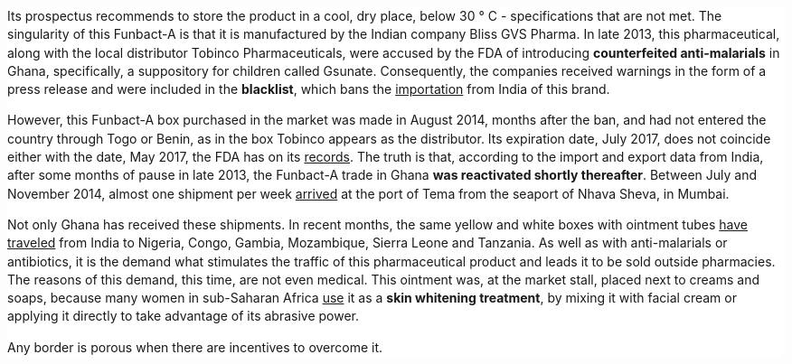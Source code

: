 Its prospectus recommends to store the product in a cool, dry place, below 30 ° C - specifications that are not met. The singularity of this Funbact-A is that it is manufactured by the Indian company Bliss GVS Pharma. In late 2013, this pharmaceutical, along with the local distributor Tobinco Pharmaceuticals, were accused by the FDA of introducing **counterfeited anti-malarials** in Ghana, specifically, a suppository for children called Gsunate. Consequently, the companies received warnings in the form of a press release and were included in the **blacklist**, which bans the [importation](http://fdaghana.gov.gh/images/stories/pdfs/Press%20release/2013/BLACKLISTING%20OF%20BLISS%20GVS%20PHARMA%20LTD,%20INDIA%20FROM%20MANUFACTURING%20%20MEDICINAL%20PRODUCTS%20FOR%20THE%20GHANAIAN%20MARKET.pdf) from India of this brand.

However, this Funbact-A box purchased in the market was made in August 2014, months after the ban, and had not entered the country through Togo or Benin, as in the box Tobinco appears as the distributor. Its expiration date, July 2017, does not coincide either with the date, May 2017, the FDA has on its [records](http://www.fdaghana.gov.gh/index.php?option=com_fdasearch&Itemid=36). The truth is that, according to the import and export data from India, after some months of pause in late 2013, the Funbact-A trade in Ghana **was reactivated shortly thereafter**. Between July and November 2014, almost one shipment per week [arrived](https://www.zauba.com/export-funbact/fp-ghana-hs-code.html) at the port of Tema from the seaport of Nhava Sheva, in Mumbai.

Not only Ghana has received these shipments. In recent months, the same yellow and white boxes with ointment tubes [have traveled](https://www.zauba.com/export-funbact-hs-code.html) from India to Nigeria, Congo, Gambia, Mozambique, Sierra Leone and Tanzania. As well as with anti-malarials or antibiotics, it is the demand what stimulates the traffic of this pharmaceutical product and leads it to be sold outside pharmacies. The reasons of this demand, this time, are not even medical. This ointment was, at the market stall, placed next to creams and soaps, because many women in sub-Saharan Africa [use](https://www.google.es/webhp?sourceid=chrome-instant&ion=1&espv=2&es_th=1&ie=UTF-8#q=funbact+a+cream+lightening) it as a **skin whitening treatment**, by mixing it with facial cream or applying it directly to take advantage of its abrasive power.

Any border is porous when there are incentives to overcome it.
  </div>
</div>
